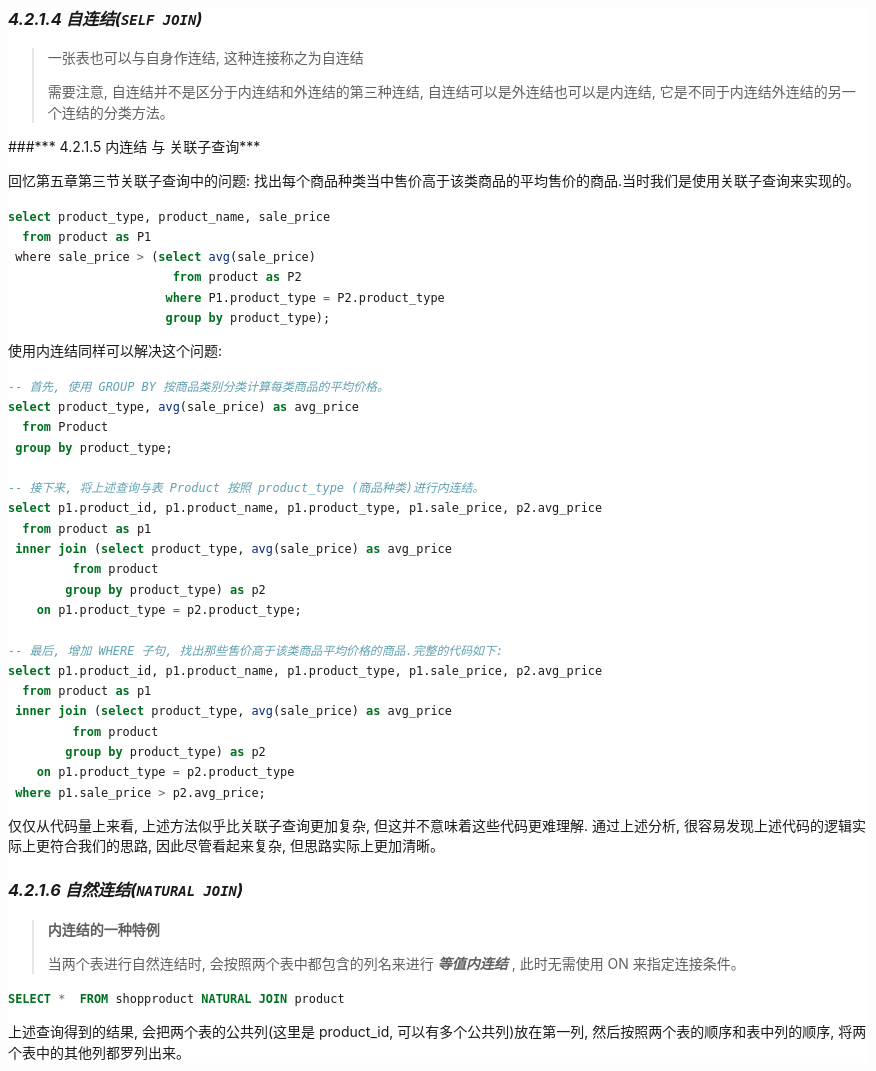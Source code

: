 ### ***4.2.1.4 自连结(`SELF JOIN`)***

> 一张表也可以与自身作连结, 这种连接称之为自连结
> 
> 需要注意, 自连结并不是区分于内连结和外连结的第三种连结, 自连结可以是外连结也可以是内连结, 它是不同于内连结外连结的另一个连结的分类方法。

###*** 4.2.1.5 内连结 与 关联子查询***

回忆第五章第三节关联子查询中的问题: 找出每个商品种类当中售价高于该类商品的平均售价的商品.当时我们是使用关联子查询来实现的。

```sql
select product_type, product_name, sale_price
  from product as P1
 where sale_price > (select avg(sale_price)
                       from product as P2
                      where P1.product_type = P2.product_type
                      group by product_type);
```

使用内连结同样可以解决这个问题:
```sql
-- 首先, 使用 GROUP BY 按商品类别分类计算每类商品的平均价格。
select product_type, avg(sale_price) as avg_price 
  from Product 
 group by product_type;

-- 接下来, 将上述查询与表 Product 按照 product_type (商品种类)进行内连结。
select p1.product_id, p1.product_name, p1.product_type, p1.sale_price, p2.avg_price
  from product as p1
 inner join (select product_type, avg(sale_price) as avg_price
 		 from product
 		group by product_type) as p2
    on p1.product_type = p2.product_type;

-- 最后, 增加 WHERE 子句, 找出那些售价高于该类商品平均价格的商品.完整的代码如下:
select p1.product_id, p1.product_name, p1.product_type, p1.sale_price, p2.avg_price
  from product as p1
 inner join (select product_type, avg(sale_price) as avg_price
 		 from product
 		group by product_type) as p2
    on p1.product_type = p2.product_type
 where p1.sale_price > p2.avg_price;
```
仅仅从代码量上来看, 上述方法似乎比关联子查询更加复杂, 但这并不意味着这些代码更难理解. 通过上述分析, 很容易发现上述代码的逻辑实际上更符合我们的思路, 因此尽管看起来复杂, 但思路实际上更加清晰。

### ***4.2.1.6 自然连结(`NATURAL JOIN`)***

> **内连结的一种特例**
> 
> 当两个表进行自然连结时, 会按照两个表中都包含的列名来进行 ***等值内连结*** , 此时无需使用 ON 来指定连接条件。   

```sql
SELECT *  FROM shopproduct NATURAL JOIN product
```
上述查询得到的结果, 会把两个表的公共列(这里是 product_id, 可以有多个公共列)放在第一列, 然后按照两个表的顺序和表中列的顺序, 将两个表中的其他列都罗列出来。
